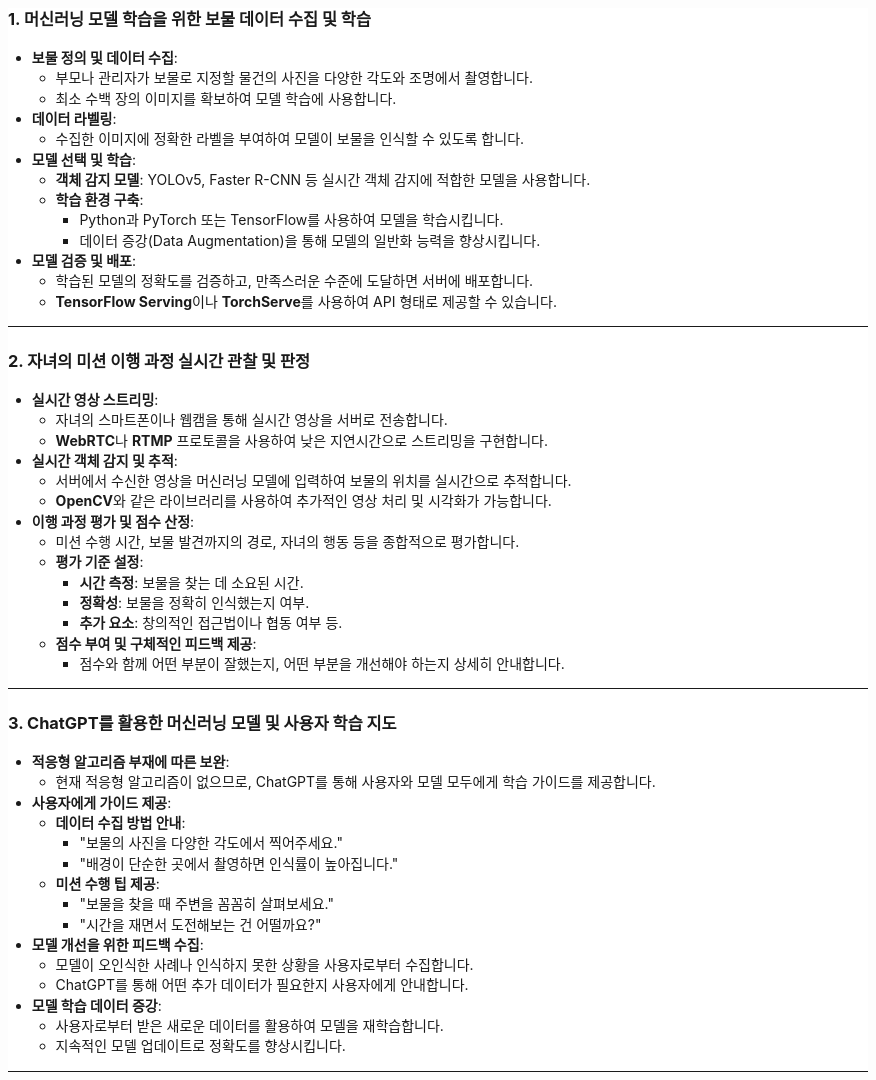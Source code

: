 
### **1. 머신러닝 모델 학습을 위한 보물 데이터 수집 및 학습**

- **보물 정의 및 데이터 수집**:
  - 부모나 관리자가 보물로 지정할 물건의 사진을 다양한 각도와 조명에서 촬영합니다.
  - 최소 수백 장의 이미지를 확보하여 모델 학습에 사용합니다.
- **데이터 라벨링**:
  - 수집한 이미지에 정확한 라벨을 부여하여 모델이 보물을 인식할 수 있도록 합니다.
- **모델 선택 및 학습**:
  - **객체 감지 모델**: YOLOv5, Faster R-CNN 등 실시간 객체 감지에 적합한 모델을 사용합니다.
  - **학습 환경 구축**:
    - Python과 PyTorch 또는 TensorFlow를 사용하여 모델을 학습시킵니다.
    - 데이터 증강(Data Augmentation)을 통해 모델의 일반화 능력을 향상시킵니다.
- **모델 검증 및 배포**:
  - 학습된 모델의 정확도를 검증하고, 만족스러운 수준에 도달하면 서버에 배포합니다.
  - **TensorFlow Serving**이나 **TorchServe**를 사용하여 API 형태로 제공할 수 있습니다.

---

### **2. 자녀의 미션 이행 과정 실시간 관찰 및 판정**

- **실시간 영상 스트리밍**:
  - 자녀의 스마트폰이나 웹캠을 통해 실시간 영상을 서버로 전송합니다.
  - **WebRTC**나 **RTMP** 프로토콜을 사용하여 낮은 지연시간으로 스트리밍을 구현합니다.
- **실시간 객체 감지 및 추적**:
  - 서버에서 수신한 영상을 머신러닝 모델에 입력하여 보물의 위치를 실시간으로 추적합니다.
  - **OpenCV**와 같은 라이브러리를 사용하여 추가적인 영상 처리 및 시각화가 가능합니다.
- **이행 과정 평가 및 점수 산정**:
  - 미션 수행 시간, 보물 발견까지의 경로, 자녀의 행동 등을 종합적으로 평가합니다.
  - **평가 기준 설정**:
    - **시간 측정**: 보물을 찾는 데 소요된 시간.
    - **정확성**: 보물을 정확히 인식했는지 여부.
    - **추가 요소**: 창의적인 접근법이나 협동 여부 등.
  - **점수 부여 및 구체적인 피드백 제공**:
    - 점수와 함께 어떤 부분이 잘했는지, 어떤 부분을 개선해야 하는지 상세히 안내합니다.

---

### **3. ChatGPT를 활용한 머신러닝 모델 및 사용자 학습 지도**

- **적응형 알고리즘 부재에 따른 보완**:
  - 현재 적응형 알고리즘이 없으므로, ChatGPT를 통해 사용자와 모델 모두에게 학습 가이드를 제공합니다.
- **사용자에게 가이드 제공**:
  - **데이터 수집 방법 안내**:
    - "보물의 사진을 다양한 각도에서 찍어주세요."
    - "배경이 단순한 곳에서 촬영하면 인식률이 높아집니다."
  - **미션 수행 팁 제공**:
    - "보물을 찾을 때 주변을 꼼꼼히 살펴보세요."
    - "시간을 재면서 도전해보는 건 어떨까요?"
- **모델 개선을 위한 피드백 수집**:
  - 모델이 오인식한 사례나 인식하지 못한 상황을 사용자로부터 수집합니다.
  - ChatGPT를 통해 어떤 추가 데이터가 필요한지 사용자에게 안내합니다.
- **모델 학습 데이터 증강**:
  - 사용자로부터 받은 새로운 데이터를 활용하여 모델을 재학습합니다.
  - 지속적인 모델 업데이트로 정확도를 향상시킵니다.

---